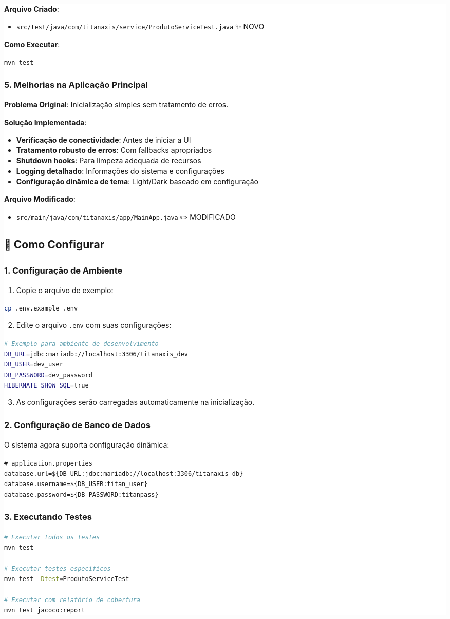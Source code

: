 **Arquivo Criado**:
- `src/test/java/com/titanaxis/service/ProdutoServiceTest.java` ✨ NOVO

**Como Executar**:
```bash
mvn test
```

### 5. Melhorias na Aplicação Principal

**Problema Original**: Inicialização simples sem tratamento de erros.

**Solução Implementada**:
- **Verificação de conectividade**: Antes de iniciar a UI
- **Tratamento robusto de erros**: Com fallbacks apropriados
- **Shutdown hooks**: Para limpeza adequada de recursos
- **Logging detalhado**: Informações do sistema e configurações
- **Configuração dinâmica de tema**: Light/Dark baseado em configuração

**Arquivo Modificado**:
- `src/main/java/com/titanaxis/app/MainApp.java` ✏️ MODIFICADO

## 🔧 Como Configurar

### 1. Configuração de Ambiente

1. Copie o arquivo de exemplo:
```bash
cp .env.example .env
```

2. Edite o arquivo `.env` com suas configurações:
```bash
# Exemplo para ambiente de desenvolvimento
DB_URL=jdbc:mariadb://localhost:3306/titanaxis_dev
DB_USER=dev_user
DB_PASSWORD=dev_password
HIBERNATE_SHOW_SQL=true
```

3. As configurações serão carregadas automaticamente na inicialização.

### 2. Configuração de Banco de Dados

O sistema agora suporta configuração dinâmica:

```properties
# application.properties
database.url=${DB_URL:jdbc:mariadb://localhost:3306/titanaxis_db}
database.username=${DB_USER:titan_user}
database.password=${DB_PASSWORD:titanpass}
```

### 3. Executando Testes

```bash
# Executar todos os testes
mvn test

# Executar testes específicos
mvn test -Dtest=ProdutoServiceTest

# Executar com relatório de cobertura
mvn test jacoco:report
```
